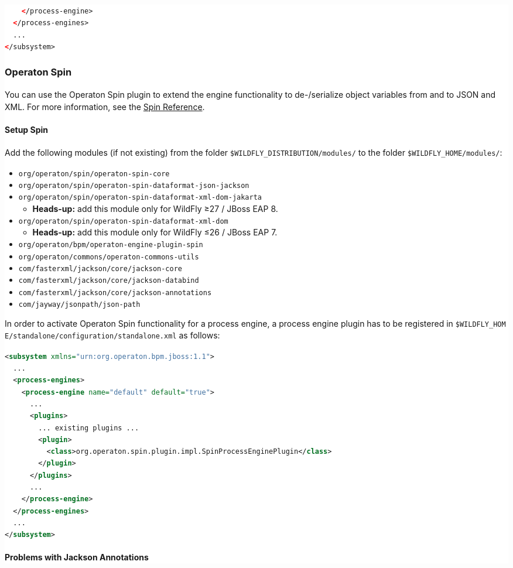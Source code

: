 ```xml
    </process-engine>
  </process-engines>
  ...
</subsystem>
```


### Operaton Spin

You can use the Operaton Spin plugin to extend the engine functionality to de-/serialize object variables from and to JSON and XML. For more information, see the [Spin Reference](../reference/spin/index.md).

#### Setup Spin

Add the following modules (if not existing) from the folder `$WILDFLY_DISTRIBUTION/modules/` to the folder `$WILDFLY_HOME/modules/`:

* `org/operaton/spin/operaton-spin-core`
* `org/operaton/spin/operaton-spin-dataformat-json-jackson`
* `org/operaton/spin/operaton-spin-dataformat-xml-dom-jakarta`
  * **Heads-up:** add this module only for WildFly ≥27 / JBoss EAP 8.
* `org/operaton/spin/operaton-spin-dataformat-xml-dom`
  * **Heads-up:** add this module only for WildFly ≤26 / JBoss EAP 7.
* `org/operaton/bpm/operaton-engine-plugin-spin`
* `org/operaton/commons/operaton-commons-utils`
* `com/fasterxml/jackson/core/jackson-core`
* `com/fasterxml/jackson/core/jackson-databind`
* `com/fasterxml/jackson/core/jackson-annotations`
* `com/jayway/jsonpath/json-path`

In order to activate Operaton Spin functionality for a process engine, a process engine plugin has to be registered in `$WILDFLY_HOME/standalone/configuration/standalone.xml` as follows:

```xml
<subsystem xmlns="urn:org.operaton.bpm.jboss:1.1">
  ...
  <process-engines>
    <process-engine name="default" default="true">
      ...
      <plugins>
        ... existing plugins ...
        <plugin>
          <class>org.operaton.spin.plugin.impl.SpinProcessEnginePlugin</class>
        </plugin>
      </plugins>
      ...
    </process-engine>
  </process-engines>
  ...
</subsystem>
```

#### Problems with Jackson Annotations
